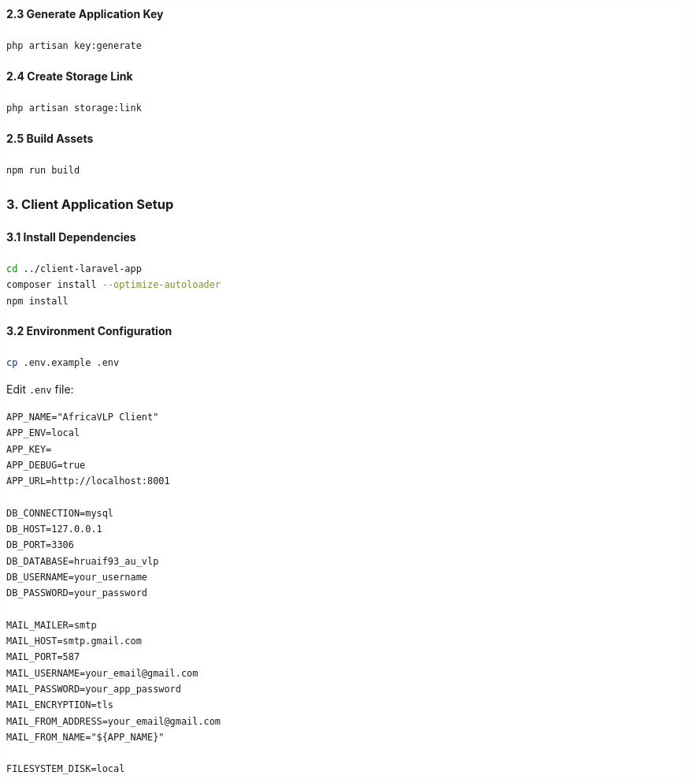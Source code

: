 #### 2.3 Generate Application Key
```bash
php artisan key:generate
```

#### 2.4 Create Storage Link
```bash
php artisan storage:link
```

#### 2.5 Build Assets
```bash
npm run build
```

### 3. Client Application Setup

#### 3.1 Install Dependencies
```bash
cd ../client-laravel-app
composer install --optimize-autoloader
npm install
```

#### 3.2 Environment Configuration
```bash
cp .env.example .env
```

Edit `.env` file:
```env
APP_NAME="AfricaVLP Client"
APP_ENV=local
APP_KEY=
APP_DEBUG=true
APP_URL=http://localhost:8001

DB_CONNECTION=mysql
DB_HOST=127.0.0.1
DB_PORT=3306
DB_DATABASE=hruaif93_au_vlp
DB_USERNAME=your_username
DB_PASSWORD=your_password

MAIL_MAILER=smtp
MAIL_HOST=smtp.gmail.com
MAIL_PORT=587
MAIL_USERNAME=your_email@gmail.com
MAIL_PASSWORD=your_app_password
MAIL_ENCRYPTION=tls
MAIL_FROM_ADDRESS=your_email@gmail.com
MAIL_FROM_NAME="${APP_NAME}"

FILESYSTEM_DISK=local
```
